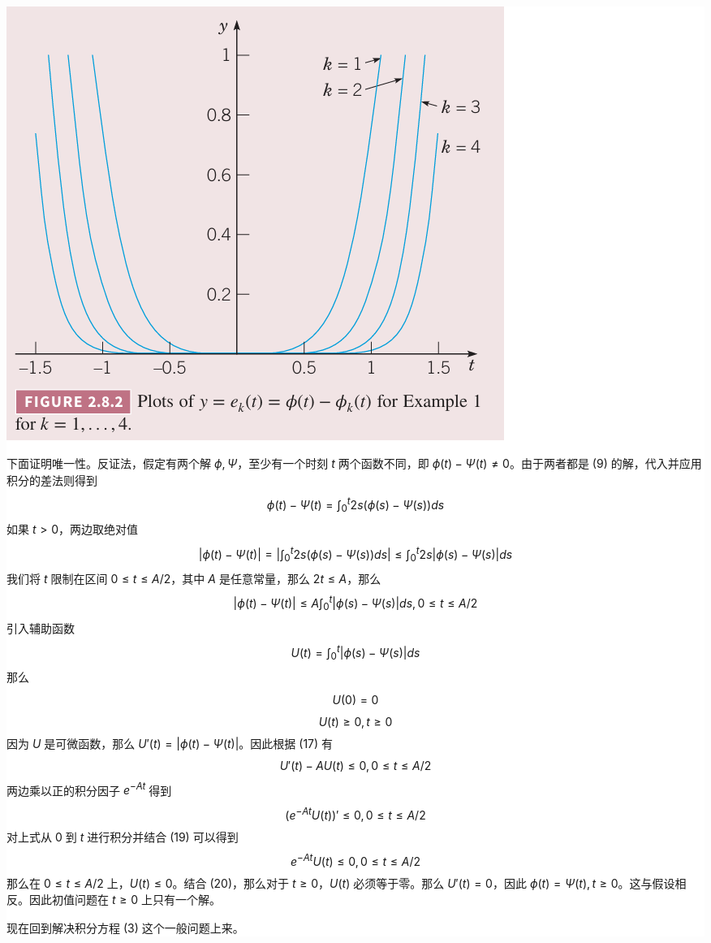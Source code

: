 ![](080.020.png)

下面证明唯一性。反证法，假定有两个解 $\phi,\Psi$，至少有一个时刻 $t$ 两个函数不同，即 $\phi(t)-\Psi(t)\neq 0$。由于两者都是 $(9)$ 的解，代入并应用积分的差法则得到
$$\phi(t)-\Psi(t)=\int_0^t2s(\phi(s)-\Psi(s))ds$$
如果 $t>0$，两边取绝对值
$$|\phi(t)-\Psi(t)|=\bigg|\int_0^t2s(\phi(s)-\Psi(s))ds\bigg|\leq\int_0^t2s|\phi(s)-\Psi(s)|ds$$
我们将 $t$ 限制在区间 $0\leq t\leq A/2$，其中 $A$ 是任意常量，那么 $2t\leq A$，那么
$$|\phi(t)-\Psi(t)|\leq A\int_0^t|\phi(s)-\Psi(s)|ds,0\leq t\leq A/2\tag{17}$$
引入辅助函数
$$U(t)=\int_0^t|\phi(s)-\Psi(s)|ds$$
那么
$$U(0)=0\tag{19}$$
$$U(t)\geq 0,t\geq 0\tag{20}$$
因为 $U$ 是可微函数，那么 $U'(t)=|\phi(t)-\Psi(t)|$。因此根据 $(17)$ 有
$$U'(t)-AU(t)\leq 0,0\leq t\leq A/2\tag{21}$$
两边乘以正的积分因子 $e^{-At}$ 得到
$$(e^{-At}U(t))'\leq 0,0\leq t\leq A/2\tag{22}$$
对上式从 0 到 $t$ 进行积分并结合 $(19)$ 可以得到
$$e^{-At}U(t)\leq 0,0\leq t\leq A/2$$
那么在 $0\leq t\leq A/2$ 上，$U(t)\leq 0$。结合 $(20)$，那么对于 $t\geq 0$，$U(t)$ 必须等于零。那么 $U'(t)=0$，因此 $\phi(t)=\Psi(t),t\geq 0$。这与假设相反。因此初值问题在 $t\geq 0$ 上只有一个解。

现在回到解决积分方程 $(3)$ 这个一般问题上来。
